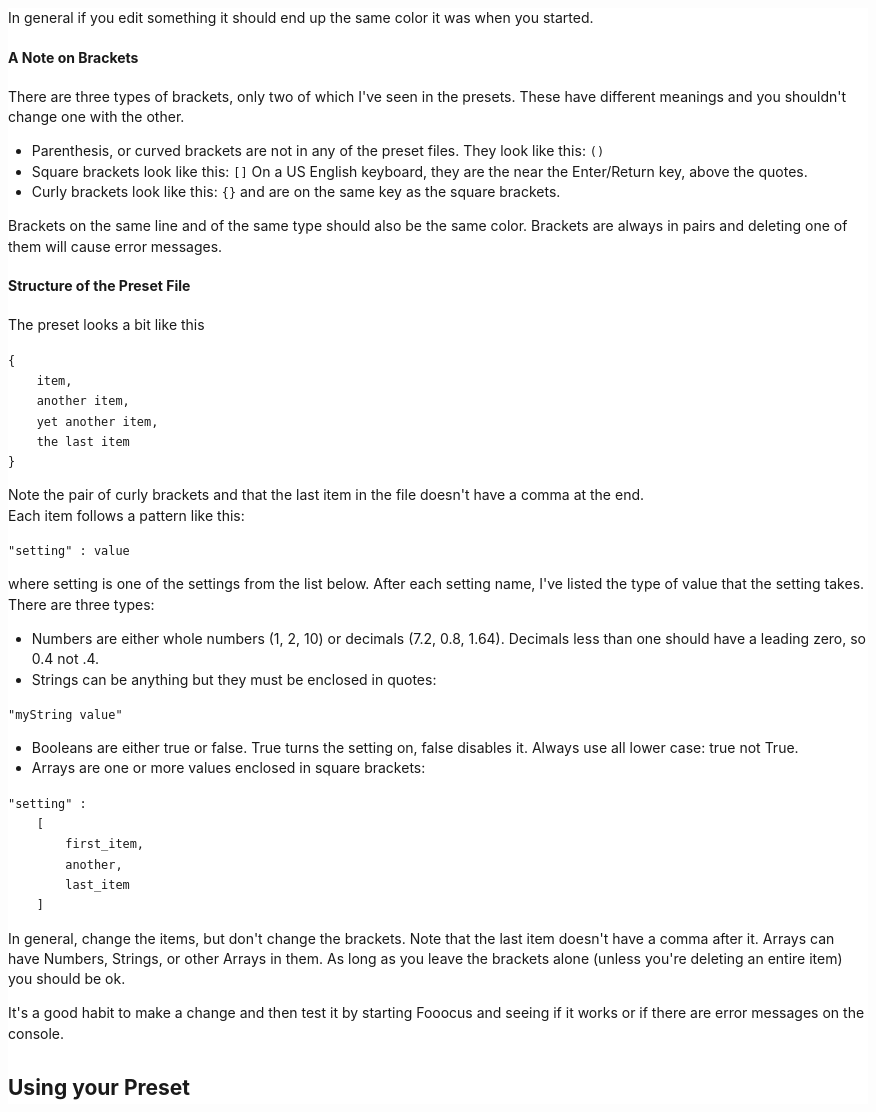 In general if you edit something it should end up the same color it was when you started.
#### A Note on Brackets
There are three types of brackets, only two of which I've seen in the presets. These have different meanings and you shouldn't change one with the other.
* Parenthesis, or curved brackets are not in any of the preset files. They look like this: `()`
* Square brackets look like this: `[]` On a US English keyboard, they are the near the Enter/Return key, above the quotes.
* Curly brackets look like this: `{}` and are on the same key as the square brackets.

Brackets on the same line and of the same type should also be the same color. Brackets are always in pairs and deleting one of them will cause error messages.
#### Structure of the Preset File
The preset looks a bit like this
```
{
    item,
    another item,
    yet another item,
    the last item
}
```
Note the pair of curly brackets and that the last item in the file doesn't have a comma at the end.
</br>Each item follows a pattern like this:
```
"setting" : value
```
where setting is one of the settings from the list below. After each setting name, I've listed the type of value that the setting takes. There are three types:
* Numbers are either whole numbers (1, 2, 10) or decimals (7.2, 0.8, 1.64). Decimals less than one should have a leading zero, so 0.4 not .4.
* Strings can be anything but they must be enclosed in quotes:
```
"myString value"
```
* Booleans are either true or false. True turns the setting on, false disables it. Always use all lower case: true not True.
* Arrays are one or more values enclosed in square brackets:
```
"setting" : 
    [
        first_item,
        another,
        last_item
    ]
```
In general, change the items, but don't change the brackets. Note that the last item doesn't have a comma after it. Arrays can have Numbers, Strings, or other Arrays in them. As long as you leave the brackets alone (unless you're deleting an entire item) you should be ok.

It's a good habit to make a change and then test it by starting Fooocus and seeing if it works or if there are error messages on the console.

## Using your Preset
